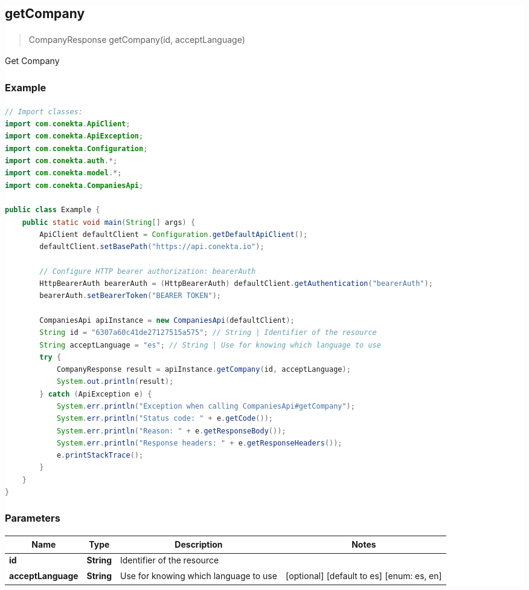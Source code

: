 
## getCompany

> CompanyResponse getCompany(id, acceptLanguage)

Get Company

### Example

```java
// Import classes:
import com.conekta.ApiClient;
import com.conekta.ApiException;
import com.conekta.Configuration;
import com.conekta.auth.*;
import com.conekta.model.*;
import com.conekta.CompaniesApi;

public class Example {
    public static void main(String[] args) {
        ApiClient defaultClient = Configuration.getDefaultApiClient();
        defaultClient.setBasePath("https://api.conekta.io");
        
        // Configure HTTP bearer authorization: bearerAuth
        HttpBearerAuth bearerAuth = (HttpBearerAuth) defaultClient.getAuthentication("bearerAuth");
        bearerAuth.setBearerToken("BEARER TOKEN");

        CompaniesApi apiInstance = new CompaniesApi(defaultClient);
        String id = "6307a60c41de27127515a575"; // String | Identifier of the resource
        String acceptLanguage = "es"; // String | Use for knowing which language to use
        try {
            CompanyResponse result = apiInstance.getCompany(id, acceptLanguage);
            System.out.println(result);
        } catch (ApiException e) {
            System.err.println("Exception when calling CompaniesApi#getCompany");
            System.err.println("Status code: " + e.getCode());
            System.err.println("Reason: " + e.getResponseBody());
            System.err.println("Response headers: " + e.getResponseHeaders());
            e.printStackTrace();
        }
    }
}
```

### Parameters


| Name | Type | Description  | Notes |
|------------- | ------------- | ------------- | -------------|
| **id** | **String**| Identifier of the resource | |
| **acceptLanguage** | **String**| Use for knowing which language to use | [optional] [default to es] [enum: es, en] |
